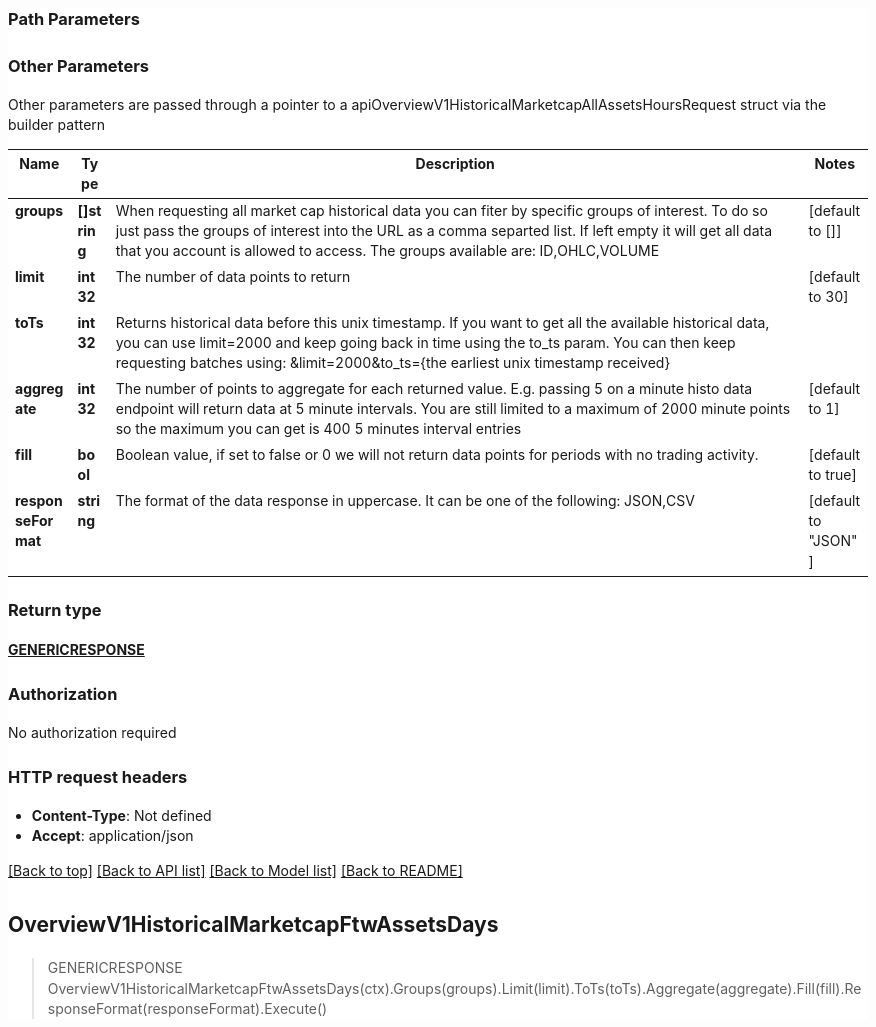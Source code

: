 ### Path Parameters



### Other Parameters

Other parameters are passed through a pointer to a apiOverviewV1HistoricalMarketcapAllAssetsHoursRequest struct via the builder pattern


Name | Type | Description  | Notes
------------- | ------------- | ------------- | -------------
 **groups** | **[]string** | When requesting all market cap historical data you can fiter by specific groups of interest. To do so just pass the groups of interest into the URL as a comma separted list. If left empty it will get all data that you account is allowed to access. The groups available are: ID,OHLC,VOLUME | [default to []]
 **limit** | **int32** | The number of data points to return | [default to 30]
 **toTs** | **int32** | Returns historical data before this unix timestamp. If you want to get all the available historical data, you can use limit&#x3D;2000 and keep going back in time using the to_ts param. You can then keep requesting batches using: &amp;limit&#x3D;2000&amp;to_ts&#x3D;{the earliest unix timestamp received} | 
 **aggregate** | **int32** | The number of points to aggregate for each returned value. E.g. passing 5 on a minute histo data endpoint will return data at 5 minute intervals. You are still limited to a maximum of 2000 minute points so the maximum you can get is 400 5 minutes interval entries | [default to 1]
 **fill** | **bool** | Boolean value, if set to false or 0 we will not return data points for periods with no trading activity. | [default to true]
 **responseFormat** | **string** | The format of the data response in uppercase. It can be one of the following: JSON,CSV | [default to &quot;JSON&quot;]

### Return type

[**GENERICRESPONSE**](GENERICRESPONSE.md)

### Authorization

No authorization required

### HTTP request headers

- **Content-Type**: Not defined
- **Accept**: application/json

[[Back to top]](#) [[Back to API list]](../README.md#documentation-for-api-endpoints)
[[Back to Model list]](../README.md#documentation-for-models)
[[Back to README]](../README.md)


## OverviewV1HistoricalMarketcapFtwAssetsDays

> GENERICRESPONSE OverviewV1HistoricalMarketcapFtwAssetsDays(ctx).Groups(groups).Limit(limit).ToTs(toTs).Aggregate(aggregate).Fill(fill).ResponseFormat(responseFormat).Execute()


